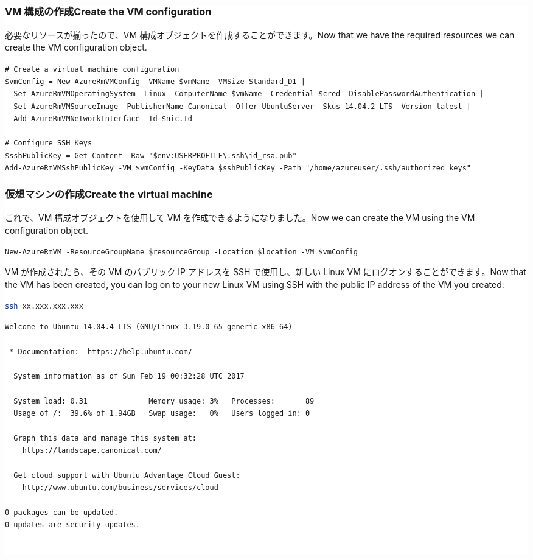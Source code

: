 ### <a name="create-the-vm-configuration"></a><span data-ttu-id="d3ccd-160">VM 構成の作成</span><span class="sxs-lookup"><span data-stu-id="d3ccd-160">Create the VM configuration</span></span>

<span data-ttu-id="d3ccd-161">必要なリソースが揃ったので、VM 構成オブジェクトを作成することができます。</span><span class="sxs-lookup"><span data-stu-id="d3ccd-161">Now that we have the required resources we can create the VM configuration object.</span></span>

```azurepowershell-interactive
# Create a virtual machine configuration
$vmConfig = New-AzureRmVMConfig -VMName $vmName -VMSize Standard_D1 |
  Set-AzureRmVMOperatingSystem -Linux -ComputerName $vmName -Credential $cred -DisablePasswordAuthentication |
  Set-AzureRmVMSourceImage -PublisherName Canonical -Offer UbuntuServer -Skus 14.04.2-LTS -Version latest |
  Add-AzureRmVMNetworkInterface -Id $nic.Id

# Configure SSH Keys
$sshPublicKey = Get-Content -Raw "$env:USERPROFILE\.ssh\id_rsa.pub"
Add-AzureRmVMSshPublicKey -VM $vmConfig -KeyData $sshPublicKey -Path "/home/azureuser/.ssh/authorized_keys"
```

### <a name="create-the-virtual-machine"></a><span data-ttu-id="d3ccd-162">仮想マシンの作成</span><span class="sxs-lookup"><span data-stu-id="d3ccd-162">Create the virtual machine</span></span>

<span data-ttu-id="d3ccd-163">これで、VM 構成オブジェクトを使用して VM を作成できるようになりました。</span><span class="sxs-lookup"><span data-stu-id="d3ccd-163">Now we can create the VM using the VM configuration object.</span></span>

```azurepowershell-interactive
New-AzureRmVM -ResourceGroupName $resourceGroup -Location $location -VM $vmConfig
```

<span data-ttu-id="d3ccd-164">VM が作成されたら、その VM のパブリック IP アドレスを SSH で使用し、新しい Linux VM にログオンすることができます。</span><span class="sxs-lookup"><span data-stu-id="d3ccd-164">Now that the VM has been created, you can log on to your new Linux VM using SSH with the public IP address of the VM you created:</span></span>

```bash
ssh xx.xxx.xxx.xxx
```

```output
Welcome to Ubuntu 14.04.4 LTS (GNU/Linux 3.19.0-65-generic x86_64)

 * Documentation:  https://help.ubuntu.com/

  System information as of Sun Feb 19 00:32:28 UTC 2017

  System load: 0.31              Memory usage: 3%   Processes:       89
  Usage of /:  39.6% of 1.94GB   Swap usage:   0%   Users logged in: 0

  Graph this data and manage this system at:
    https://landscape.canonical.com/

  Get cloud support with Ubuntu Advantage Cloud Guest:
    http://www.ubuntu.com/business/services/cloud

0 packages can be updated.
0 updates are security updates.



```